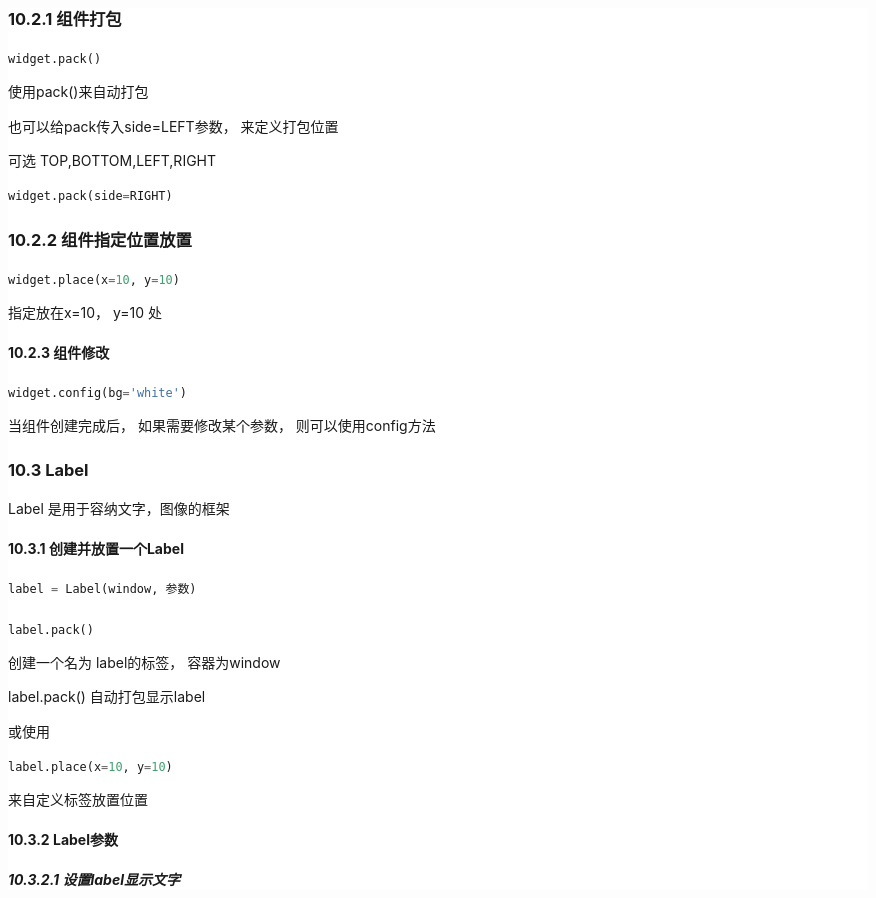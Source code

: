 ### 10.2.1 组件打包

```py
widget.pack()
```

使用pack()来自动打包 

也可以给pack传入side=LEFT参数， 来定义打包位置

可选 TOP,BOTTOM,LEFT,RIGHT

```py
widget.pack(side=RIGHT)
```

### 10.2.2 组件指定位置放置

```py
widget.place(x=10, y=10)
```

指定放在x=10， y=10 处

#### 10.2.3 组件修改

```py
widget.config(bg='white')
```

当组件创建完成后， 如果需要修改某个参数， 则可以使用config方法



### 10.3 Label

 Label 是用于容纳文字，图像的框架

#### 10.3.1 创建并放置一个Label

```py
label = Label(window, 参数)

label.pack()
```

创建一个名为 label的标签， 容器为window

label.pack() 自动打包显示label

或使用

```py
label.place(x=10, y=10)
```

来自定义标签放置位置

#### 10.3.2 Label参数

##### 10.3.2.1 设置label显示文字
